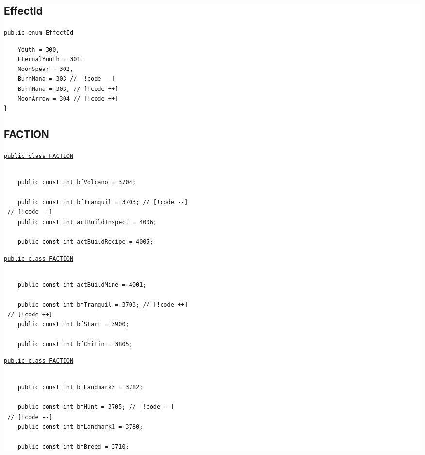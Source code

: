 ## EffectId

[`public enum EffectId`](https://github.com/Elin-Modding-Resources/Elin-Decompiled/blob/c42b59878a2a736bbd455b4513cd3fcb05497bae/Elin/EffectId.cs#L124-L128)
```cs:line-numbers=124
	Youth = 300,
	EternalYouth = 301,
	MoonSpear = 302,
	BurnMana = 303 // [!code --]
	BurnMana = 303, // [!code ++]
	MoonArrow = 304 // [!code ++]
}
```

## FACTION

[`public class FACTION`](https://github.com/Elin-Modding-Resources/Elin-Decompiled/blob/c42b59878a2a736bbd455b4513cd3fcb05497bae/Elin/FACTION.cs#L60-L67)
```cs:line-numbers=60

	public const int bfVolcano = 3704;

	public const int bfTranquil = 3703; // [!code --]
 // [!code --]
	public const int actBuildInspect = 4006;

	public const int actBuildRecipe = 4005;
```

[`public class FACTION`](https://github.com/Elin-Modding-Resources/Elin-Decompiled/blob/c42b59878a2a736bbd455b4513cd3fcb05497bae/Elin/FACTION.cs#L74-L79)
```cs:line-numbers=74

	public const int actBuildMine = 4001;

	public const int bfTranquil = 3703; // [!code ++]
 // [!code ++]
	public const int bfStart = 3900;

	public const int bfChitin = 3805;
```

[`public class FACTION`](https://github.com/Elin-Modding-Resources/Elin-Decompiled/blob/c42b59878a2a736bbd455b4513cd3fcb05497bae/Elin/FACTION.cs#L94-L101)
```cs:line-numbers=94

	public const int bfLandmark3 = 3782;

	public const int bfHunt = 3705; // [!code --]
 // [!code --]
	public const int bfLandmark1 = 3780;

	public const int bfBreed = 3710;
```
